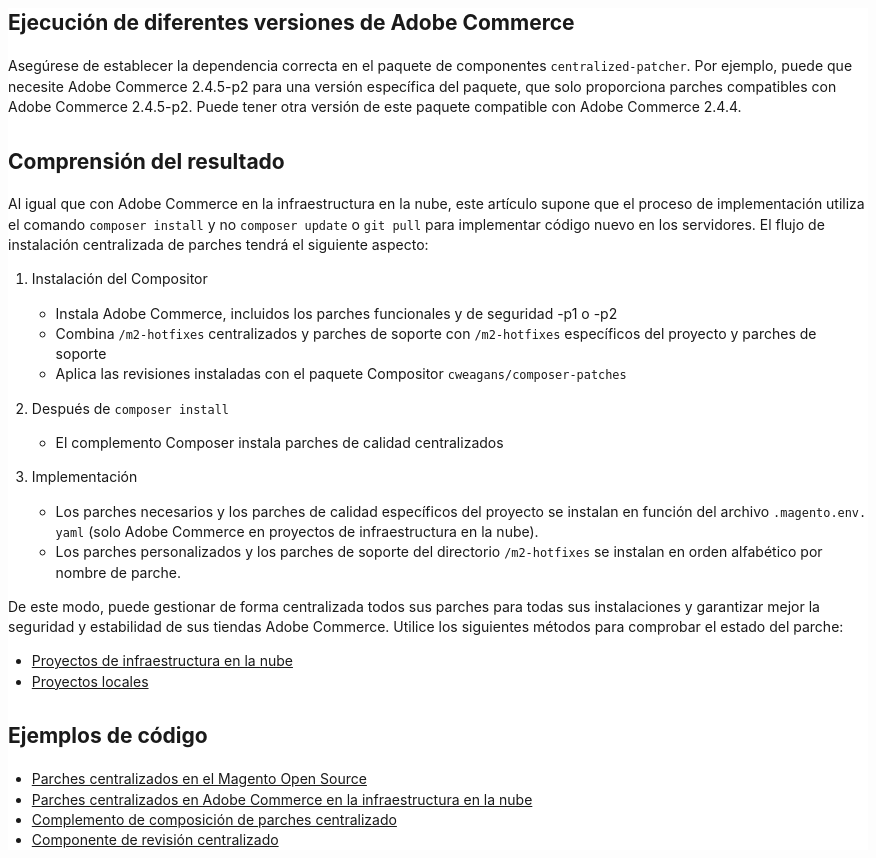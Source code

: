 ## Ejecución de diferentes versiones de Adobe Commerce

Asegúrese de establecer la dependencia correcta en el paquete de componentes `centralized-patcher`. Por ejemplo, puede que necesite Adobe Commerce 2.4.5-p2 para una versión específica del paquete, que solo proporciona parches compatibles con Adobe Commerce 2.4.5-p2. Puede tener otra versión de este paquete compatible con Adobe Commerce 2.4.4.

## Comprensión del resultado

Al igual que con Adobe Commerce en la infraestructura en la nube, este artículo supone que el proceso de implementación utiliza el comando `composer install` y no `composer update` o `git pull` para implementar código nuevo en los servidores. El flujo de instalación centralizada de parches tendrá el siguiente aspecto:

1. Instalación del Compositor

   - Instala Adobe Commerce, incluidos los parches funcionales y de seguridad -p1 o -p2
   - Combina `/m2-hotfixes` centralizados y parches de soporte con `/m2-hotfixes` específicos del proyecto y parches de soporte
   - Aplica las revisiones instaladas con el paquete Compositor `cweagans/composer-patches`

1. Después de `composer install`

   - El complemento Composer instala parches de calidad centralizados

1. Implementación

   - Los parches necesarios y los parches de calidad específicos del proyecto se instalan en función del archivo `.magento.env.yaml` (solo Adobe Commerce en proyectos de infraestructura en la nube).
   - Los parches personalizados y los parches de soporte del directorio `/m2-hotfixes` se instalan en orden alfabético por nombre de parche.

De este modo, puede gestionar de forma centralizada todos sus parches para todas sus instalaciones y garantizar mejor la seguridad y estabilidad de sus tiendas Adobe Commerce. Utilice los siguientes métodos para comprobar el estado del parche:

- [Proyectos de infraestructura en la nube](https://experienceleague.adobe.com/docs/commerce-cloud-service/user-guide/develop/upgrade/apply-patches.html#view-available-patches-and-status)
- [Proyectos locales](../../../tools/quality-patches-tool/usage.md#view-individual-patches)

## Ejemplos de código

- [Parches centralizados en el Magento Open Source](https://github.com/AntonEvers/centralized-patches-on-magento-open-source)
- [Parches centralizados en Adobe Commerce en la infraestructura en la nube](https://github.com/AntonEvers/centralized-patches-on-adobe-commerce-cloud)
- [Complemento de composición de parches centralizado](https://github.com/AntonEvers/centralized-patcher-composer-plugin)
- [Componente de revisión centralizado](https://github.com/AntonEvers/centralized-patcher)
